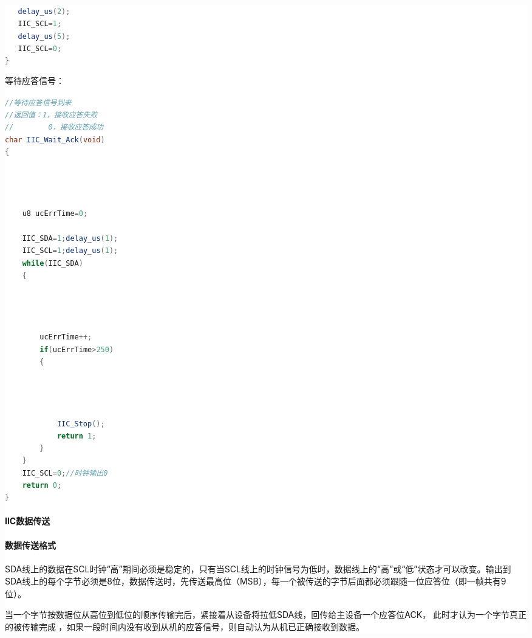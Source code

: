 ```java
   delay_us(2);
   IIC_SCL=1;
   delay_us(5);
   IIC_SCL=0;
}
```

等待应答信号：

```java
//等待应答信号到来
//返回值：1，接收应答失败
//        0，接收应答成功
char IIC_Wait_Ack(void)
{
            
   
     
     
	u8 ucErrTime=0;
	 
	IIC_SDA=1;delay_us(1);	   
	IIC_SCL=1;delay_us(1);	 
	while(IIC_SDA)
	{
            
   
     
     
		ucErrTime++;
		if(ucErrTime>250)
		{
            
   
     
     
			IIC_Stop();
			return 1;
		}
	}
	IIC_SCL=0;//时钟输出0 	   
	return 0;  
}
```

#### IIC数据传送 

#### 数据传送格式 

SDA线上的数据在SCL时钟“高”期间必须是稳定的，只有当SCL线上的时钟信号为低时，数据线上的“高”或“低”状态才可以改变。输出到SDA线上的每个字节必须是8位，数据传送时，先传送最高位（MSB），每一个被传送的字节后面都必须跟随一位应答位（即一帧共有9位）。

当一个字节按数据位从高位到低位的顺序传输完后，紧接着从设备将拉低SDA线，回传给主设备一个应答位ACK， 此时才认为一个字节真正的被传输完成 ，如果一段时间内没有收到从机的应答信号，则自动认为从机已正确接收到数据。
